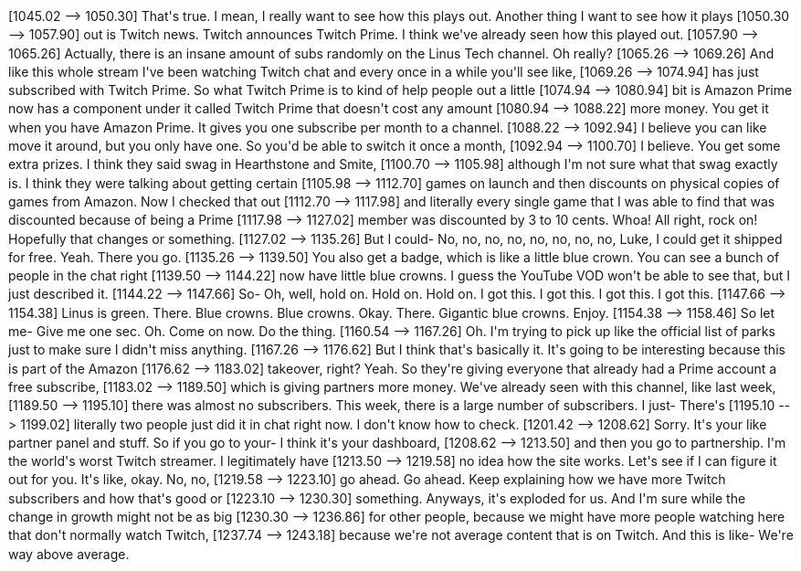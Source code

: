 [1045.02 --> 1050.30]  That's true. I mean, I really want to see how this plays out. Another thing I want to see how it plays
[1050.30 --> 1057.90]  out is Twitch news. Twitch announces Twitch Prime. I think we've already seen how this played out.
[1057.90 --> 1065.26]  Actually, there is an insane amount of subs randomly on the Linus Tech channel. Oh really?
[1065.26 --> 1069.26]  And like this whole stream I've been watching Twitch chat and every once in a while you'll see like,
[1069.26 --> 1074.94]  has just subscribed with Twitch Prime. So what Twitch Prime is to kind of help people out a little
[1074.94 --> 1080.94]  bit is Amazon Prime now has a component under it called Twitch Prime that doesn't cost any amount
[1080.94 --> 1088.22]  more money. You get it when you have Amazon Prime. It gives you one subscribe per month to a channel.
[1088.22 --> 1092.94]  I believe you can like move it around, but you only have one. So you'd be able to switch it once a month,
[1092.94 --> 1100.70]  I believe. You get some extra prizes. I think they said swag in Hearthstone and Smite,
[1100.70 --> 1105.98]  although I'm not sure what that swag exactly is. I think they were talking about getting certain
[1105.98 --> 1112.70]  games on launch and then discounts on physical copies of games from Amazon. Now I checked that out
[1112.70 --> 1117.98]  and literally every single game that I was able to find that was discounted because of being a Prime
[1117.98 --> 1127.02]  member was discounted by 3 to 10 cents. Whoa! All right, rock on! Hopefully that changes or something.
[1127.02 --> 1135.26]  But I could- No, no, no, no, no, no, no, no, Luke, I could get it shipped for free. Yeah. There you go.
[1135.26 --> 1139.50]  You also get a badge, which is like a little blue crown. You can see a bunch of people in the chat right
[1139.50 --> 1144.22]  now have little blue crowns. I guess the YouTube VOD won't be able to see that, but I just described it.
[1144.22 --> 1147.66]  So- Oh, well, hold on. Hold on. Hold on. I got this. I got this. I got this. I got this.
[1147.66 --> 1154.38]  Linus is green. There. Blue crowns. Blue crowns. Okay. There. Gigantic blue crowns. Enjoy.
[1154.38 --> 1158.46]  So let me- Give me one sec. Oh. Come on now. Do the thing.
[1160.54 --> 1167.26]  Oh. I'm trying to pick up like the official list of parks just to make sure I didn't miss anything.
[1167.26 --> 1176.62]  But I think that's basically it. It's going to be interesting because this is part of the Amazon
[1176.62 --> 1183.02]  takeover, right? Yeah. So they're giving everyone that already had a Prime account a free subscribe,
[1183.02 --> 1189.50]  which is giving partners more money. We've already seen with this channel, like last week,
[1189.50 --> 1195.10]  there was almost no subscribers. This week, there is a large number of subscribers. I just- There's
[1195.10 --> 1199.02]  literally two people just did it in chat right now. I don't know how to check.
[1201.42 --> 1208.62]  Sorry. It's your like partner panel and stuff. So if you go to your- I think it's your dashboard,
[1208.62 --> 1213.50]  and then you go to partnership. I'm the world's worst Twitch streamer. I legitimately have
[1213.50 --> 1219.58]  no idea how the site works. Let's see if I can figure it out for you. It's like, okay. No, no,
[1219.58 --> 1223.10]  go ahead. Go ahead. Keep explaining how we have more Twitch subscribers and how that's good or
[1223.10 --> 1230.30]  something. Anyways, it's exploded for us. And I'm sure while the change in growth might not be as big
[1230.30 --> 1236.86]  for other people, because we might have more people watching here that don't normally watch Twitch,
[1237.74 --> 1243.18]  because we're not average content that is on Twitch. And this is like- We're way above average.